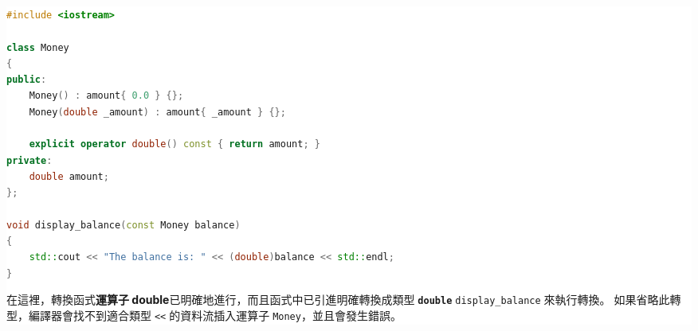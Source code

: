 ```cpp
#include <iostream>

class Money
{
public:
    Money() : amount{ 0.0 } {};
    Money(double _amount) : amount{ _amount } {};

    explicit operator double() const { return amount; }
private:
    double amount;
};

void display_balance(const Money balance)
{
    std::cout << "The balance is: " << (double)balance << std::endl;
}
```

在這裡，轉換函式**運算子 double**已明確地進行，而且函式中已引進明確轉換成類型 **`double`** `display_balance` 來執行轉換。 如果省略此轉型，編譯器會找不到適合類型 `<<` 的資料流插入運算子 `Money`，並且會發生錯誤。
